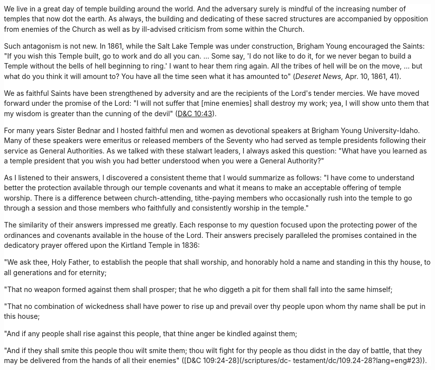 We live in a great day of temple building around the world. And the adversary
surely is mindful of the increasing number of temples that now dot the earth.
As always, the building and dedicating of these sacred structures are
accompanied by opposition from enemies of the Church as well as by ill-advised
criticism from some within the Church.

Such antagonism is not new. In 1861, while the Salt Lake Temple was under
construction, Brigham Young encouraged the Saints: "If you wish this Temple
built, go to work and do all you can. ... Some say, 'I do not like to do it, for
we never began to build a Temple without the bells of hell beginning to ring.'
I want to hear them ring again. All the tribes of hell will be on the move, ...
but what do you think it will amount to? You have all the time seen what it
has amounted to" (_Deseret News,_ Apr. 10, 1861, 41).

We as faithful Saints have been strengthened by adversity and are the
recipients of the Lord's tender mercies. We have moved forward under the
promise of the Lord: "I will not suffer that [mine enemies] shall destroy my
work; yea, I will show unto them that my wisdom is greater than the cunning of
the devil" ([D&amp;C 10:43](/scriptures/dc-testament/dc/10.43?lang=eng#42)).

For many years Sister Bednar and I hosted faithful men and women as devotional
speakers at Brigham Young University-Idaho. Many of these speakers were
emeritus or released members of the Seventy who had served as temple
presidents following their service as General Authorities. As we talked with
these stalwart leaders, I always asked this question: "What have you learned
as a temple president that you wish you had better understood when you were a
General Authority?"

As I listened to their answers, I discovered a consistent theme that I would
summarize as follows: "I have come to understand better the protection
available through our temple covenants and what it means to make an acceptable
offering of temple worship. There is a difference between church-attending,
tithe-paying members who occasionally rush into the temple to go through a
session and those members who faithfully and consistently worship in the
temple."

The similarity of their answers impressed me greatly. Each response to my
question focused upon the protecting power of the ordinances and covenants
available in the house of the Lord. Their answers precisely paralleled the
promises contained in the dedicatory prayer offered upon the Kirtland Temple
in 1836:

"We ask thee, Holy Father, to establish the people that shall worship, and
honorably hold a name and standing in this thy house, to all generations and
for eternity;

"That no weapon formed against them shall prosper; that he who diggeth a pit
for them shall fall into the same himself;

"That no combination of wickedness shall have power to rise up and prevail
over thy people upon whom thy name shall be put in this house;

"And if any people shall rise against this people, that thine anger be kindled
against them;

"And if they shall smite this people thou wilt smite them; thou wilt fight for
thy people as thou didst in the day of battle, that they may be delivered from
the hands of all their enemies" ([D&amp;C 109:24-28](/scriptures/dc-
testament/dc/109.24-28?lang=eng#23)).
